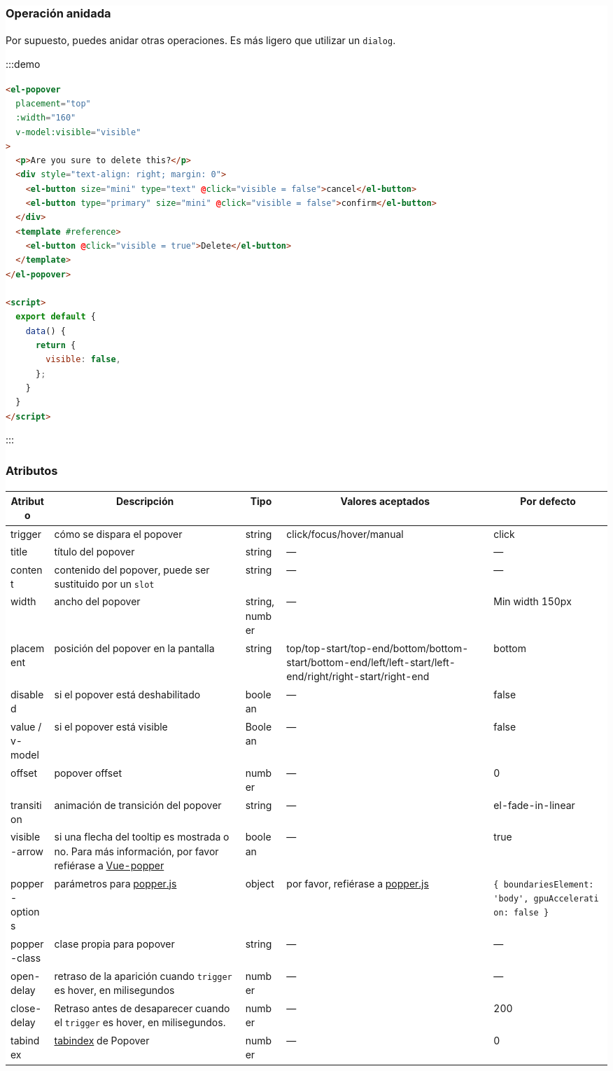 ### Operación anidada

Por supuesto, puedes anidar otras operaciones. Es más ligero que utilizar un `dialog`.

:::demo
```html
<el-popover
  placement="top"
  :width="160"
  v-model:visible="visible"
>
  <p>Are you sure to delete this?</p>
  <div style="text-align: right; margin: 0">
    <el-button size="mini" type="text" @click="visible = false">cancel</el-button>
    <el-button type="primary" size="mini" @click="visible = false">confirm</el-button>
  </div>
  <template #reference>
    <el-button @click="visible = true">Delete</el-button>
  </template>
</el-popover>

<script>
  export default {
    data() {
      return {
        visible: false,
      };
    }
  }
</script>
```
:::

### Atributos
| Atributo       | Descripción                              | Tipo           | Valores aceptados                        | Por defecto                              |
| -------------- | ---------------------------------------- | -------------- | ---------------------------------------- | ---------------------------------------- |
| trigger        | cómo se dispara el popover               | string         | click/focus/hover/manual                 | click                                    |
| title          | título del popover                       | string         | —                                        | —                                        |
| content        | contenido del popover, puede ser sustituido por un `slot` | string         | —                                        | —                                        |
| width          | ancho del popover                        | string, number | —                                        | Min width 150px                          |
| placement      | posición del popover en la pantalla      | string         | top/top-start/top-end/bottom/bottom-start/bottom-end/left/left-start/left-end/right/right-start/right-end | bottom                                   |
| disabled       | si el popover está deshabilitado         | boolean        | —                                        | false                                    |
| value / v-model | si el popover está visible               | Boolean        | —                                        | false                                    |
| offset         | popover offset                           | number         | —                                        | 0                                        |
| transition     | animación de transición del popover | string         | —                                        | el-fade-in-linear                        |
| visible-arrow  | si una flecha del tooltip es mostrada o no. Para más información, por favor refiérase a [Vue-popper](https://github.com/element-component/vue-popper) | boolean        | —                                        | true                                     |
| popper-options | parámetros para [popper.js](https://popper.js.org/documentation.html) | object         | por favor, refiérase a [popper.js](https://popper.js.org/documentation.html) | `{ boundariesElement: 'body', gpuAcceleration: false }` |
| popper-class   | clase propia para popover                | string         | —                                        | —                                        |
| open-delay     | retraso de la aparición cuando `trigger` es hover, en milisegundos | number         | —                                        | —                                        |
| close-delay    | Retraso antes de desaparecer cuando el `trigger` es hover, en milisegundos. | number | — | 200 |
| tabindex       | [tabindex](https://developer.mozilla.org/en-US/docs/Web/HTML/Global_attributes/tabindex) de Popover |   number           |      —      |  0    |
